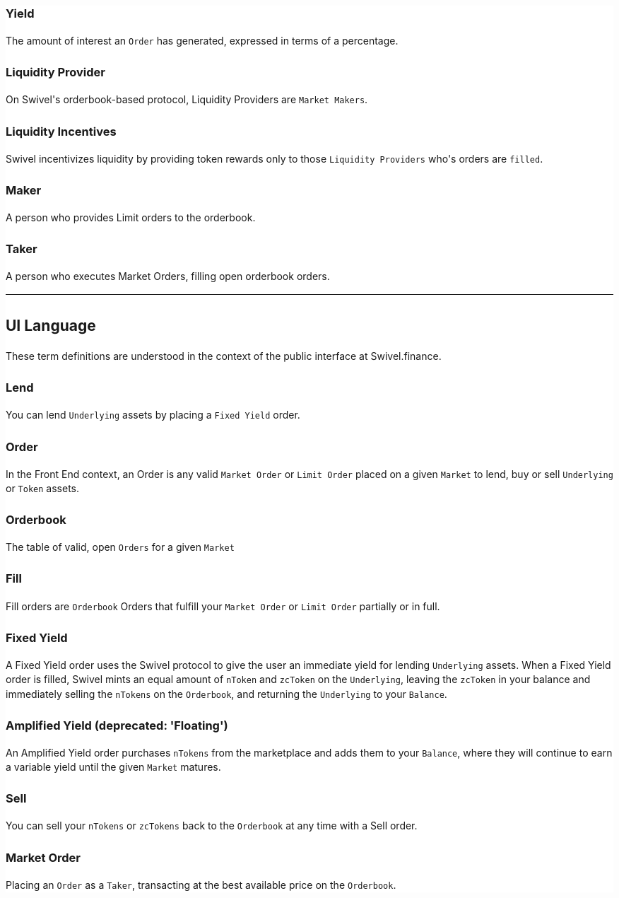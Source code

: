 ### Yield
The amount of interest an `Order` has generated, expressed in terms of a percentage.
  
### Liquidity Provider
On Swivel's orderbook-based protocol, Liquidity Providers are `Market Makers`.

### Liquidity Incentives
Swivel incentivizes liquidity by providing token rewards only to those `Liquidity Providers` who's orders are `filled`.

### Maker
A person who provides Limit orders to the orderbook.
### Taker
A person who executes Market Orders, filling open orderbook orders.
<hr>

## UI Language
These term definitions are understood in the context of the public interface at Swivel.finance.

### Lend
You can lend `Underlying` assets by placing a `Fixed Yield` order.

### Order
In the Front End context, an Order is any valid `Market Order` or `Limit Order` placed on a given `Market` to lend, buy or sell `Underlying` or `Token` assets.

### Orderbook
The table of valid, open `Orders` for a given `Market`

### Fill
Fill orders are `Orderbook` Orders that fulfill your `Market Order` or `Limit Order` partially or in full.

### Fixed Yield
A Fixed Yield order uses the Swivel protocol to give the user an immediate yield for lending `Underlying` assets. When a Fixed Yield order is filled, Swivel mints an equal amount of `nToken` and `zcToken` on the `Underlying`, leaving the `zcToken` in your balance and immediately selling the `nTokens` on the `Orderbook`, and returning the `Underlying` to your `Balance`.

### Amplified Yield (deprecated: 'Floating')
An Amplified Yield order purchases `nTokens` from the marketplace and adds them to your `Balance`, where they will continue to earn a variable yield until the given `Market` matures.

### Sell
You can sell your `nTokens` or `zcTokens` back to the `Orderbook` at any time with a Sell order.

### Market Order
Placing an `Order` as a `Taker`, transacting at the best available price on the `Orderbook`.

